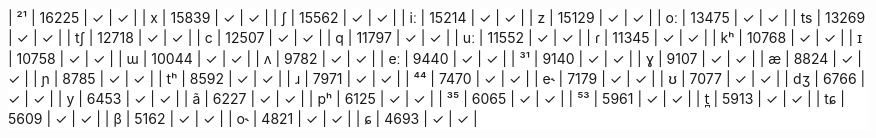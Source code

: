 | ²¹ | 16225 | ✓ | ✓ |
| x | 15839 | ✓ | ✓ |
| ʃ | 15562 | ✓ | ✓ |
| iː | 15214 | ✓ | ✓ |
| z | 15129 | ✓ | ✓ |
| oː | 13475 | ✓ | ✓ |
| ts | 13269 | ✓ | ✓ |
| tʃ | 12718 | ✓ | ✓ |
| c | 12507 | ✓ | ✓ |
| q | 11797 | ✓ | ✓ |
| uː | 11552 | ✓ | ✓ |
| ɾ | 11345 | ✓ | ✓ |
| kʰ | 10768 | ✓ | ✓ |
| ɪ | 10758 | ✓ | ✓ |
| ɯ | 10044 | ✓ | ✓ |
| ʌ | 9782 | ✓ | ✓ |
| eː | 9440 | ✓ | ✓ |
| ³¹ | 9140 | ✓ | ✓ |
| ɣ | 9107 | ✓ | ✓ |
| æ | 8824 | ✓ | ✓ |
| ɲ | 8785 | ✓ | ✓ |
| tʰ | 8592 | ✓ | ✓ |
| ɹ | 7971 | ✓ | ✓ |
| ⁴⁴ | 7470 | ✓ | ✓ |
| e˞ | 7179 | ✓ | ✓ |
| ʊ | 7077 | ✓ | ✓ |
| dʒ | 6766 | ✓ | ✓ |
| y | 6453 | ✓ | ✓ |
| ã | 6227 | ✓ | ✓ |
| pʰ | 6125 | ✓ | ✓ |
| ³⁵ | 6065 | ✓ | ✓ |
| ⁵³ | 5961 | ✓ | ✓ |
| t̪ | 5913 | ✓ | ✓ |
| tɕ | 5609 | ✓ | ✓ |
| β | 5162 | ✓ | ✓ |
| o˞ | 4821 | ✓ | ✓ |
| ɕ | 4693 | ✓ | ✓ |